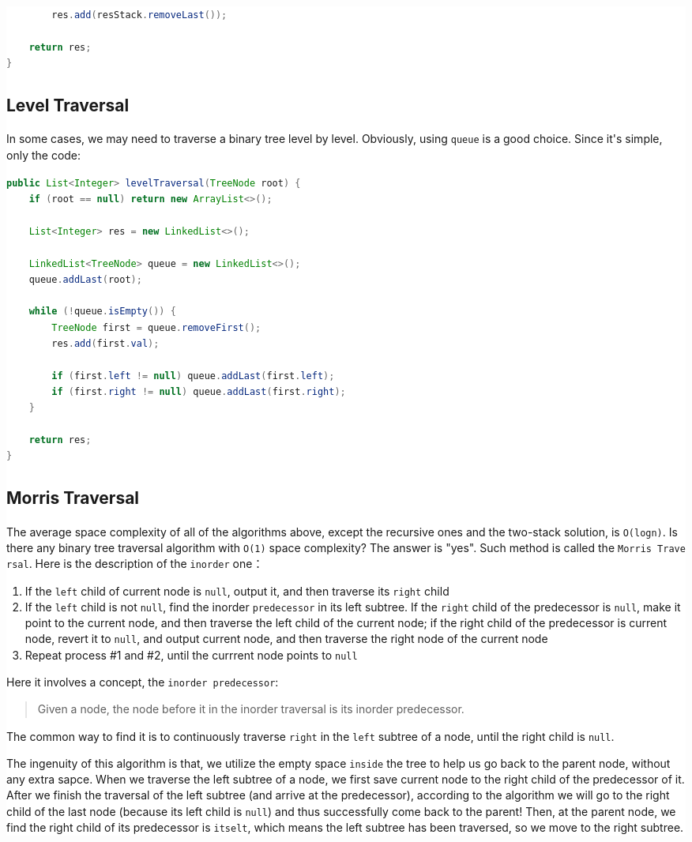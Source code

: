 ``` java
        res.add(resStack.removeLast());

    return res;
}
```

## Level Traversal
In some cases, we may need to traverse a binary tree level by level. Obviously, using `queue` is a good choice. Since it's simple, only the code:

``` java
public List<Integer> levelTraversal(TreeNode root) {
    if (root == null) return new ArrayList<>();

    List<Integer> res = new LinkedList<>();

    LinkedList<TreeNode> queue = new LinkedList<>();
    queue.addLast(root);

    while (!queue.isEmpty()) {
        TreeNode first = queue.removeFirst();
        res.add(first.val);

        if (first.left != null) queue.addLast(first.left);
        if (first.right != null) queue.addLast(first.right);
    }

    return res;
}
```

## Morris Traversal
The average space complexity of all of the algorithms above, except the recursive ones and the two-stack solution, is `O(logn)`. Is there any binary tree traversal algorithm with `O(1)` space complexity? The answer is "yes".
Such method is called the `Morris Traversal`. Here is the description of the `inorder` one：

1. If the `left` child of current node is `null`, output it, and then traverse its `right` child
2. If the `left` child is not `null`, find the inorder `predecessor` in its left subtree. If the `right` child of the predecessor is `null`, make it point to the current node, and then traverse the left child of the current node; if the right child of the predecessor is current node, revert it to `null`, and output current node, and then traverse the right node of the current node
3. Repeat process #1 and #2, until the currrent node points to `null`

Here it involves a concept, the `inorder predecessor`:

> Given a node, the node before it in the inorder traversal is its inorder predecessor.

The common way to find it is to continuously traverse `right` in the `left` subtree of a node, until the right child is `null`.

The ingenuity of this algorithm is that, we utilize the empty space `inside` the tree to help us go back to the parent node, without any extra sapce. When we traverse the left subtree of a node, we first save current node to the right child of the predecessor of it. After we finish the traversal of the left subtree (and arrive at the predecessor), according to the algorithm we will go to the right child of the last node (because its left child is `null`) and thus successfully come back to the parent! Then, at the parent node, we find the right child of its predecessor is `itselt`, which means the left subtree has been traversed, so we move to the right subtree.
